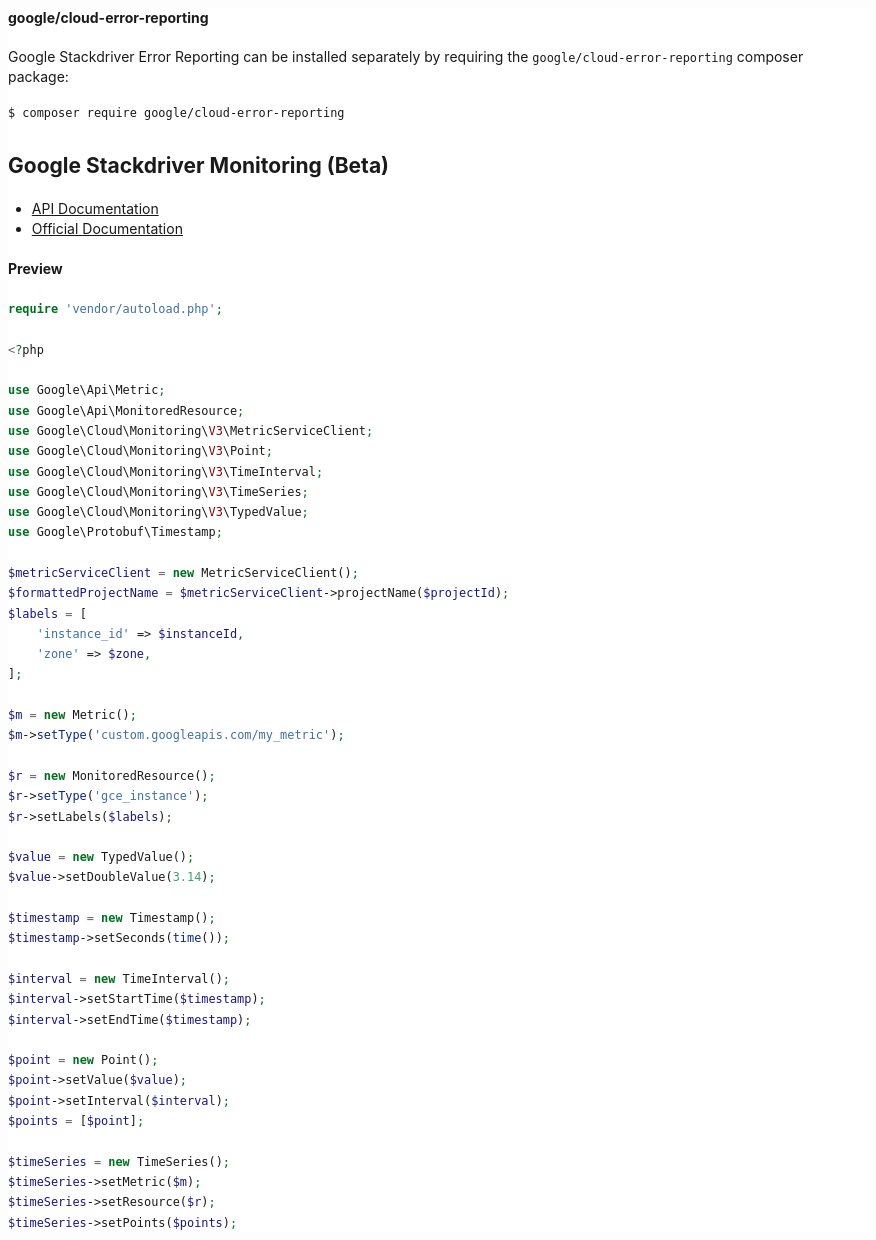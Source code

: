 #### google/cloud-error-reporting

Google Stackdriver Error Reporting can be installed separately by requiring the `google/cloud-error-reporting` composer package:

```
$ composer require google/cloud-error-reporting
```

## Google Stackdriver Monitoring (Beta)

- [API Documentation](http://googlecloudplatform.github.io/google-cloud-php/#/docs/latest/monitoring/readme)
- [Official Documentation](https://cloud.google.com/monitoring/docs)

#### Preview

```php
require 'vendor/autoload.php';

<?php

use Google\Api\Metric;
use Google\Api\MonitoredResource;
use Google\Cloud\Monitoring\V3\MetricServiceClient;
use Google\Cloud\Monitoring\V3\Point;
use Google\Cloud\Monitoring\V3\TimeInterval;
use Google\Cloud\Monitoring\V3\TimeSeries;
use Google\Cloud\Monitoring\V3\TypedValue;
use Google\Protobuf\Timestamp;

$metricServiceClient = new MetricServiceClient();
$formattedProjectName = $metricServiceClient->projectName($projectId);
$labels = [
    'instance_id' => $instanceId,
    'zone' => $zone,
];

$m = new Metric();
$m->setType('custom.googleapis.com/my_metric');

$r = new MonitoredResource();
$r->setType('gce_instance');
$r->setLabels($labels);

$value = new TypedValue();
$value->setDoubleValue(3.14);

$timestamp = new Timestamp();
$timestamp->setSeconds(time());

$interval = new TimeInterval();
$interval->setStartTime($timestamp);
$interval->setEndTime($timestamp);

$point = new Point();
$point->setValue($value);
$point->setInterval($interval);
$points = [$point];

$timeSeries = new TimeSeries();
$timeSeries->setMetric($m);
$timeSeries->setResource($r);
$timeSeries->setPoints($points);

```